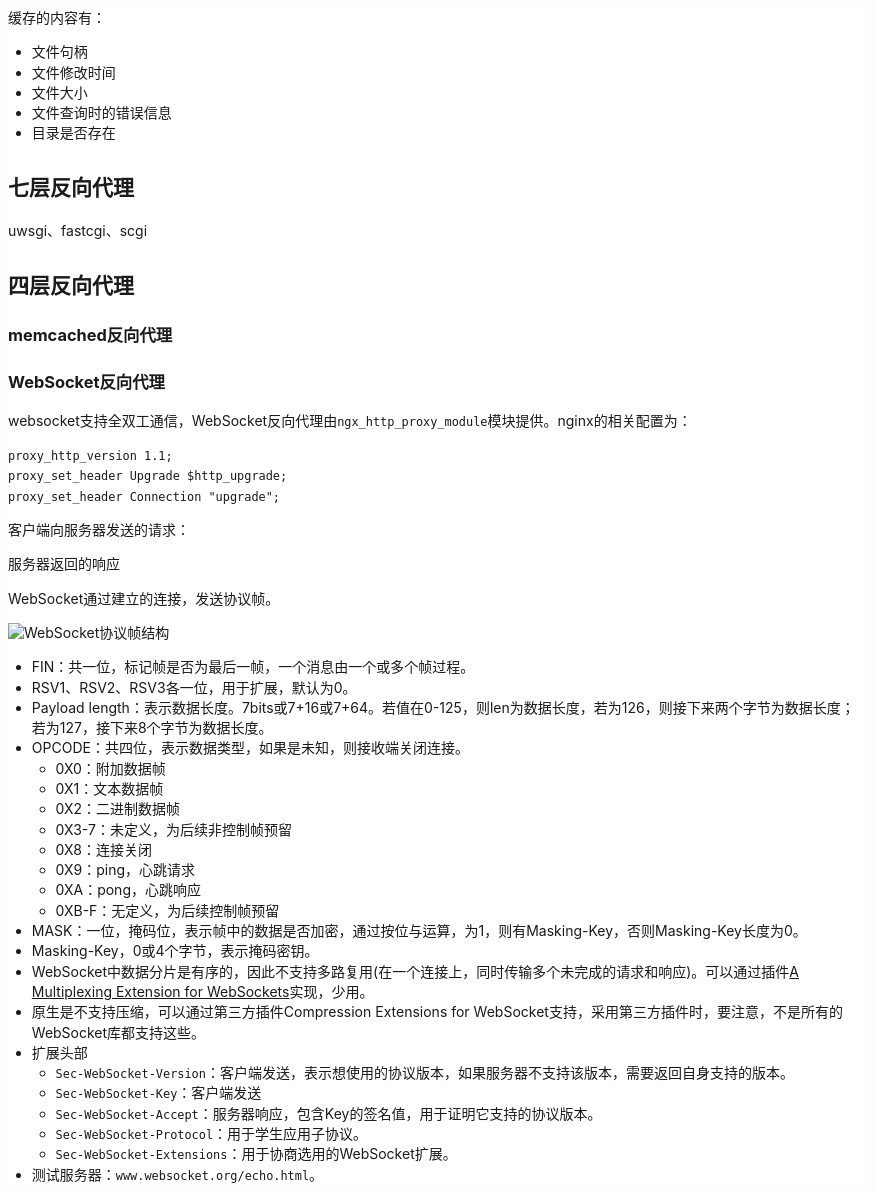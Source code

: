 缓存的内容有：

- 文件句柄
- 文件修改时间
- 文件大小
- 文件查询时的错误信息
- 目录是否存在

## 七层反向代理

uwsgi、fastcgi、scgi

## 四层反向代理

### memcached反向代理

### WebSocket反向代理

websocket支持全双工通信，WebSocket反向代理由`ngx_http_proxy_module`模块提供。nginx的相关配置为：

```nginx
proxy_http_version 1.1;
proxy_set_header Upgrade $http_upgrade;
proxy_set_header Connection "upgrade";
```

客户端向服务器发送的请求：

```http

```

服务器返回的响应

```http

```

WebSocket通过建立的连接，发送协议帧。

![WebSocket协议帧结构]()

- FIN：共一位，标记帧是否为最后一帧，一个消息由一个或多个帧过程。
- RSV1、RSV2、RSV3各一位，用于扩展，默认为0。
- Payload length：表示数据长度。7bits或7+16或7+64。若值在0-125，则len为数据长度，若为126，则接下来两个字节为数据长度；若为127，接下来8个字节为数据长度。
- OPCODE：共四位，表示数据类型，如果是未知，则接收端关闭连接。
  - 0X0：附加数据帧
  - 0X1：文本数据帧
  - 0X2：二进制数据帧
  - 0X3-7：未定义，为后续非控制帧预留
  - 0X8：连接关闭
  - 0X9：ping，心跳请求
  - 0XA：pong，心跳响应
  - 0XB-F：无定义，为后续控制帧预留
- MASK：一位，掩码位，表示帧中的数据是否加密，通过按位与运算，为1，则有Masking-Key，否则Masking-Key长度为0。
- Masking-Key，0或4个字节，表示掩码密钥。
- WebSocket中数据分片是有序的，因此不支持多路复用(在一个连接上，同时传输多个未完成的请求和响应)。可以通过插件[A Multiplexing Extension for WebSockets](https://tools.ietf.org/html/draft-ietf-hybi-websocket-multiplexing-11)实现，少用。
- 原生是不支持压缩，可以通过第三方插件Compression Extensions for WebSocket支持，采用第三方插件时，要注意，不是所有的WebSocket库都支持这些。
- 扩展头部
  - `Sec-WebSocket-Version`：客户端发送，表示想使用的协议版本，如果服务器不支持该版本，需要返回自身支持的版本。
  - `Sec-WebSocket-Key`：客户端发送
  - `Sec-WebSocket-Accept`：服务器响应，包含Key的签名值，用于证明它支持的协议版本。
  - `Sec-WebSocket-Protocol`：用于学生应用子协议。
  - `Sec-WebSocket-Extensions`：用于协商选用的WebSocket扩展。
- 测试服务器：`www.websocket.org/echo.html`。
